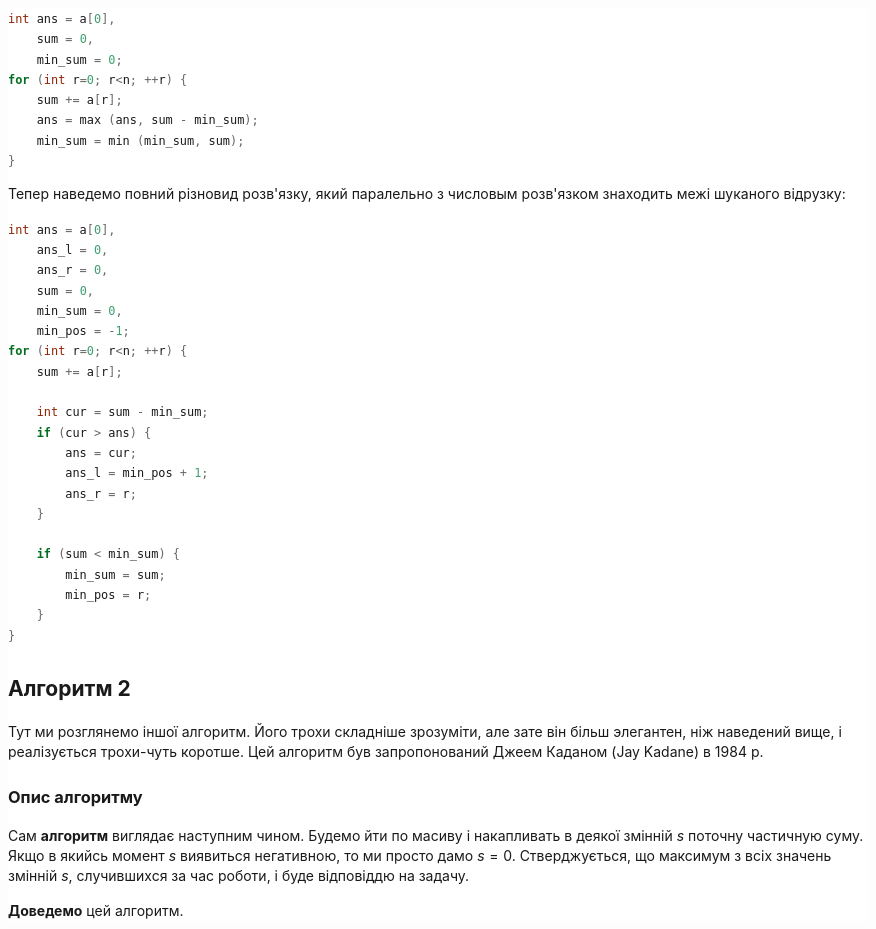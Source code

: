 
``` cpp
int ans = a[0],
    sum = 0,
    min_sum = 0;
for (int r=0; r<n; ++r) {
    sum += a[r];
    ans = max (ans, sum - min_sum);
    min_sum = min (min_sum, sum);
}
```

Тепер наведемо повний різновид розв'язку, який паралельно з числовым розв'язком знаходить межі шуканого відрузку:


``` cpp
int ans = a[0],
    ans_l = 0,
    ans_r = 0,
    sum = 0,
    min_sum = 0,
    min_pos = -1;
for (int r=0; r<n; ++r) {
    sum += a[r];

    int cur = sum - min_sum;
    if (cur > ans) {
        ans = cur;
        ans_l = min_pos + 1;
        ans_r = r;
    }

    if (sum < min_sum) {
        min_sum = sum;
        min_pos = r;
    }
}
```

## Алгоритм 2

Тут ми розглянемо іншої алгоритм. Його трохи складніше зрозуміти, але зате він більш элегантен, ніж наведений вище, і реалізується трохи-чуть коротше. Цей алгоритм був запропонований Джеем Каданом (Jay Kadane) в 1984 р.

### Опис алгоритму

Сам **алгоритм** виглядає наступним чином. Будемо йти по масиву і накапливать в деякої змінній $s$ поточну частичную суму. Якщо в якийсь момент $s$ виявиться негативною, то ми просто дамо $s=0$. Стверджується, що максимум з всіх значень змінній $s$, случившихся за час роботи, і буде відповіддю на задачу.

**Доведемо** цей алгоритм.

